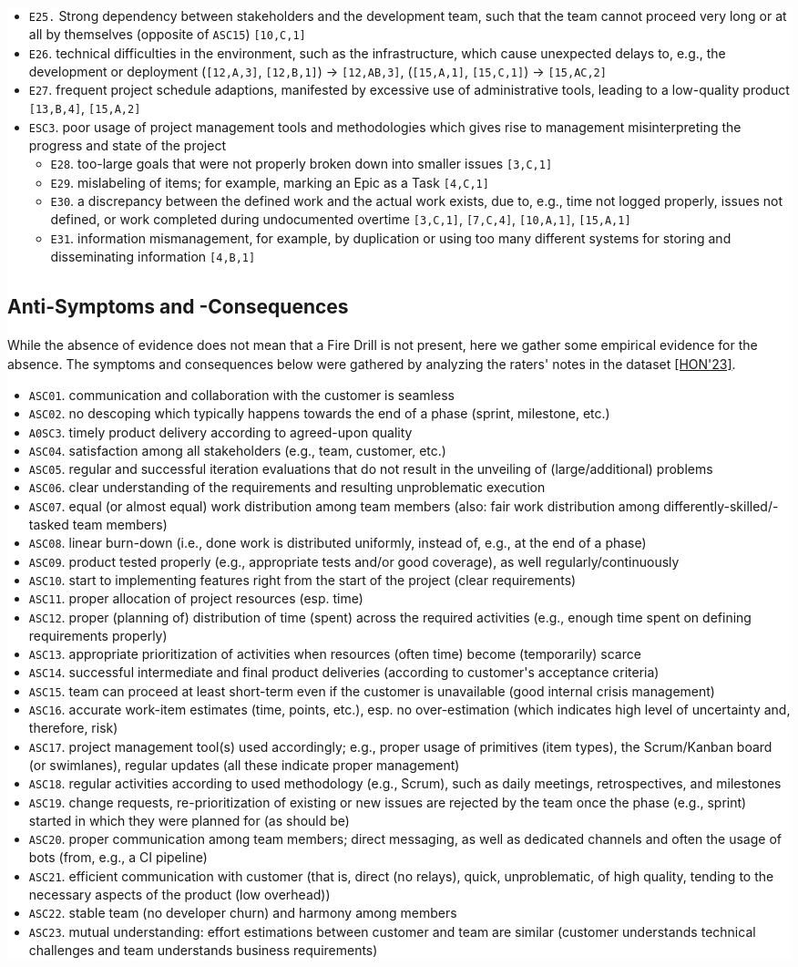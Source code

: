   - `E25.` Strong dependency between stakeholders and the development team, such that the team cannot proceed very long or at all by themselves (opposite of `ASC15`) `[10,C,1]`
  - `E26`. technical difficulties in the environment, such as the infrastructure, which cause unexpected delays to, e.g., the development or deployment (`[12,A,3]`, `[12,B,1]`) -> `[12,AB,3]`, (`[15,A,1]`, `[15,C,1]`) -> `[15,AC,2]`
  - `E27`. frequent project schedule adaptions, manifested by excessive use of administrative tools, leading to a low-quality product `[13,B,4]`, `[15,A,2]`
- `ESC3`. poor usage of project management tools and methodologies which gives rise to management misinterpreting the progress and state of the project
  - `E28`. too-large goals that were not properly broken down into smaller issues `[3,C,1]`
  - `E29`. mislabeling of items; for example, marking an Epic as a Task `[4,C,1]`
  - `E30`. a discrepancy between the defined work and the actual work exists, due to, e.g., time not logged properly, issues not defined, or work completed during undocumented overtime `[3,C,1]`, `[7,C,4]`, `[10,A,1]`, `[15,A,1]`
  - `E31`. information mismanagement, for example, by duplication or using too many different systems for storing and disseminating information `[4,B,1]`

## Anti-Symptoms and -Consequences

While the absence of evidence does not mean that a Fire Drill is not present, here we gather some empirical evidence for the absence.
The symptoms and consequences below were gathered by analyzing the raters' notes in the dataset [[HON'23]](https://github.com/MrShoenel/Software-process-antipatterns-catalogue/blob/7a4d8/References.md).

- `ASC01`. communication and collaboration with the customer is seamless
- `ASC02`. no descoping which typically happens towards the end of a phase (sprint, milestone, etc.)
- `A0SC3`. timely product delivery according to agreed-upon quality
- `ASC04`. satisfaction among all stakeholders (e.g., team, customer, etc.)
- `ASC05`. regular and successful iteration evaluations that do not result in the unveiling of (large/additional) problems
- `ASC06`. clear understanding of the requirements and resulting unproblematic execution
- `ASC07`. equal (or almost equal) work distribution among team members (also: fair work distribution among differently-skilled/-tasked team members)
- `ASC08`. linear burn-down (i.e., done work is distributed uniformly, instead of, e.g., at the end of a phase)
- `ASC09`. product tested properly (e.g., appropriate tests and/or good coverage), as well regularly/continuously
- `ASC10`. start to implementing features right from the start of the project (clear requirements)
- `ASC11`. proper allocation of project resources (esp. time)
- `ASC12`. proper (planning of) distribution of time (spent) across the required activities (e.g., enough time spent on defining requirements properly)
- `ASC13`. appropriate prioritization of activities when resources (often time) become (temporarily) scarce
- `ASC14`. successful intermediate and final product deliveries (according to customer's acceptance criteria)
- `ASC15`. team can proceed at least short-term even if the customer is unavailable (good internal crisis management)
- `ASC16`. accurate work-item estimates (time, points, etc.), esp. no over-estimation (which indicates high level of uncertainty and, therefore, risk)
- `ASC17`. project management tool(s) used accordingly; e.g., proper usage of primitives (item types), the Scrum/Kanban board (or swimlanes), regular updates (all these indicate proper management)
- `ASC18`. regular activities according to used methodology (e.g., Scrum), such as daily meetings, retrospectives, and milestones
- `ASC19`. change requests, re-prioritization of existing or new issues are rejected by the team once the phase (e.g., sprint) started in which they were planned for (as should be)
- `ASC20`. proper communication among team members; direct messaging, as well as dedicated channels and often the usage of bots (from, e.g., a CI pipeline)
- `ASC21`. efficient communication with customer (that is, direct (no relays), quick, unproblematic, of high quality, tending to the necessary aspects of the product (low overhead))
- `ASC22`. stable team (no developer churn) and harmony among members
- `ASC23`. mutual understanding: effort estimations between customer and team are similar (customer understands technical challenges and team understands business requirements)